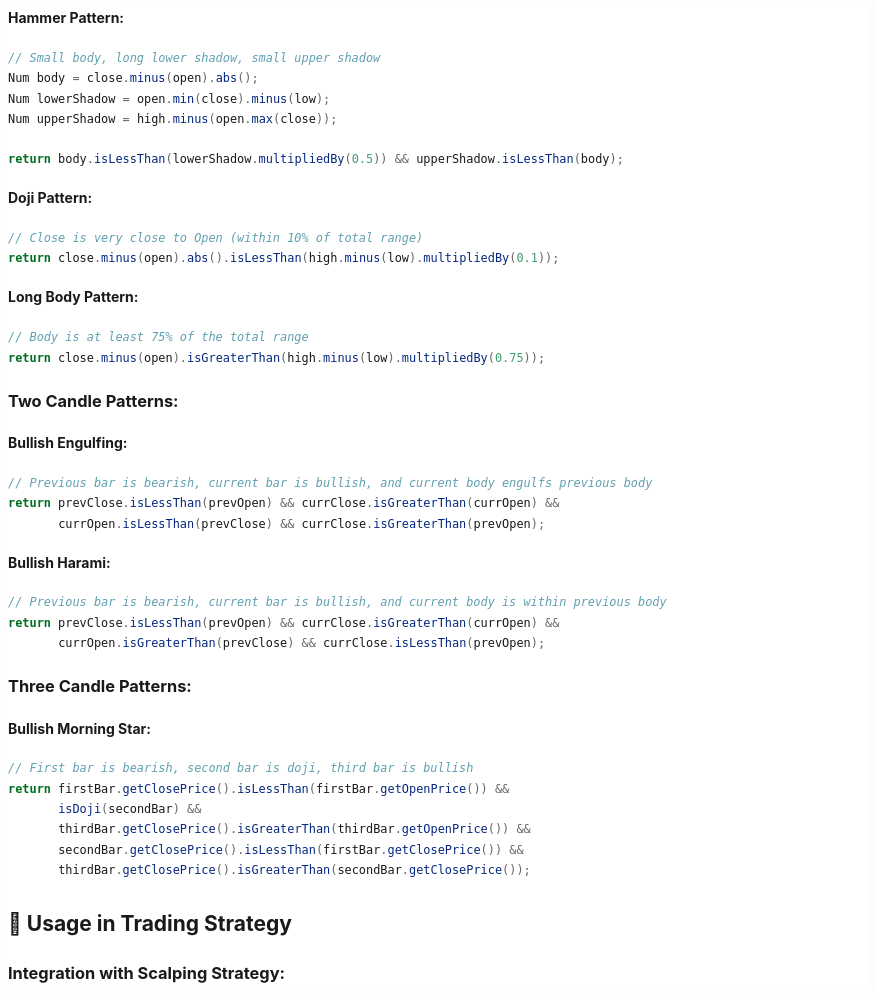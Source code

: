 #### **Hammer Pattern:**
```java
// Small body, long lower shadow, small upper shadow
Num body = close.minus(open).abs();
Num lowerShadow = open.min(close).minus(low);
Num upperShadow = high.minus(open.max(close));

return body.isLessThan(lowerShadow.multipliedBy(0.5)) && upperShadow.isLessThan(body);
```

#### **Doji Pattern:**
```java
// Close is very close to Open (within 10% of total range)
return close.minus(open).abs().isLessThan(high.minus(low).multipliedBy(0.1));
```

#### **Long Body Pattern:**
```java
// Body is at least 75% of the total range
return close.minus(open).isGreaterThan(high.minus(low).multipliedBy(0.75));
```

### **Two Candle Patterns:**

#### **Bullish Engulfing:**
```java
// Previous bar is bearish, current bar is bullish, and current body engulfs previous body
return prevClose.isLessThan(prevOpen) && currClose.isGreaterThan(currOpen) &&
       currOpen.isLessThan(prevClose) && currClose.isGreaterThan(prevOpen);
```

#### **Bullish Harami:**
```java
// Previous bar is bearish, current bar is bullish, and current body is within previous body
return prevClose.isLessThan(prevOpen) && currClose.isGreaterThan(currOpen) &&
       currOpen.isGreaterThan(prevClose) && currClose.isLessThan(prevOpen);
```

### **Three Candle Patterns:**

#### **Bullish Morning Star:**
```java
// First bar is bearish, second bar is doji, third bar is bullish
return firstBar.getClosePrice().isLessThan(firstBar.getOpenPrice()) &&
       isDoji(secondBar) &&
       thirdBar.getClosePrice().isGreaterThan(thirdBar.getOpenPrice()) &&
       secondBar.getClosePrice().isLessThan(firstBar.getClosePrice()) &&
       thirdBar.getClosePrice().isGreaterThan(secondBar.getClosePrice());
```

## 🎯 **Usage in Trading Strategy**

### **Integration with Scalping Strategy:**
